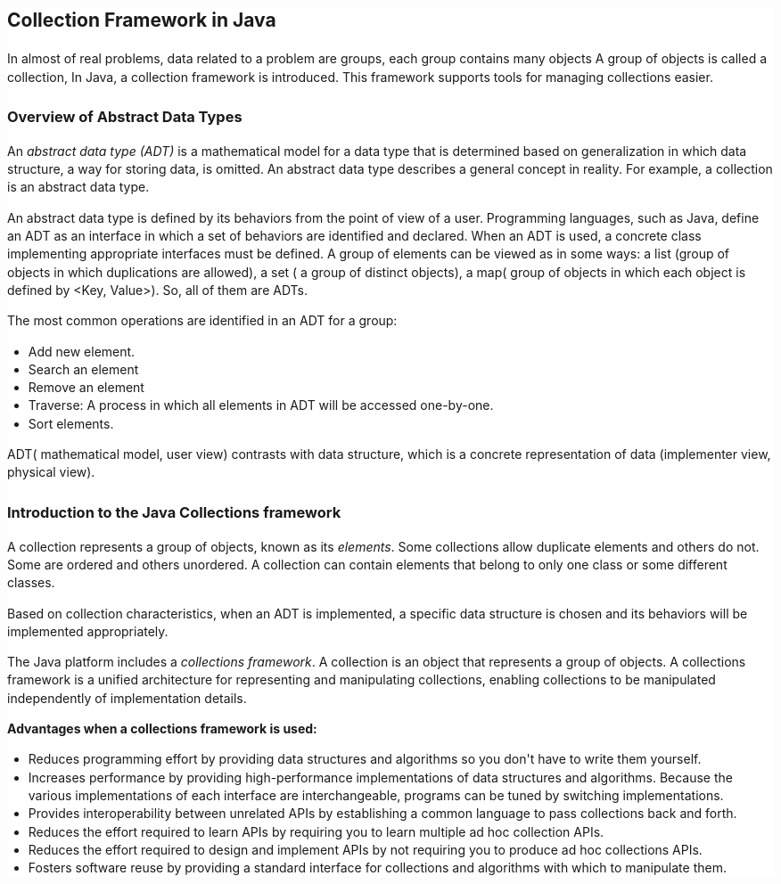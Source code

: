 ## Collection Framework in Java

In almost of real problems, data related to a problem are groups, each group contains many objects A group of objects is called a collection, In Java, a collection framework is introduced. This framework supports tools for managing collections easier.

### Overview of Abstract Data Types

An *abstract data type (ADT)* is a mathematical model for a data type that is determined based on generalization in which data structure, a way for storing data, is omitted. An abstract data type describes a general concept in reality. For example, a collection is an abstract data type.

An abstract data type is defined by its behaviors from the point of view of a user. Programming languages, such as Java, define an ADT as an interface in which a set of behaviors are identified and declared. When an ADT is used, a concrete class implementing appropriate interfaces must be defined. A group of elements can be viewed as in some ways: a list (group of objects in which duplications are allowed), a set ( a group of distinct objects), a map( group of objects in which each object is defined by <Key, Value>). So, all of them are ADTs.

The most common operations are identified in an ADT for a group:

- Add new element.
- Search an element
- Remove an element
- Traverse: A process in which all elements in ADT will be accessed one-by-one.
- Sort elements.

ADT( mathematical model, user view) contrasts with data structure, which is a concrete representation of data (implementer view, physical view).

### Introduction to the Java Collections framework

A collection represents a group of objects, known as its *elements*. Some collections allow duplicate elements and others do not. Some are ordered and others unordered. A collection can contain elements that belong to only one class or some different classes.

Based on collection characteristics, when an ADT is implemented, a specific data structure is chosen and its behaviors will be implemented appropriately.

The Java platform includes a *collections framework*. A collection is an object that represents a group of objects. A collections framework is a unified architecture for representing and manipulating collections, enabling collections to be manipulated independently of implementation details.

**Advantages when a collections framework is used:**

- Reduces programming effort by providing data structures and algorithms so you don't have to write them yourself.
- Increases performance by providing high-performance implementations of data structures and algorithms. Because the various implementations of each interface are interchangeable, programs can be tuned by switching implementations.
- Provides interoperability between unrelated APIs by establishing a common language to pass collections back and forth.
- Reduces the effort required to learn APIs by requiring you to learn multiple ad hoc collection APIs.
- Reduces the effort required to design and implement APIs by not requiring you to produce ad hoc collections APIs.
- Fosters software reuse by providing a standard interface for collections and algorithms with which to manipulate them.
